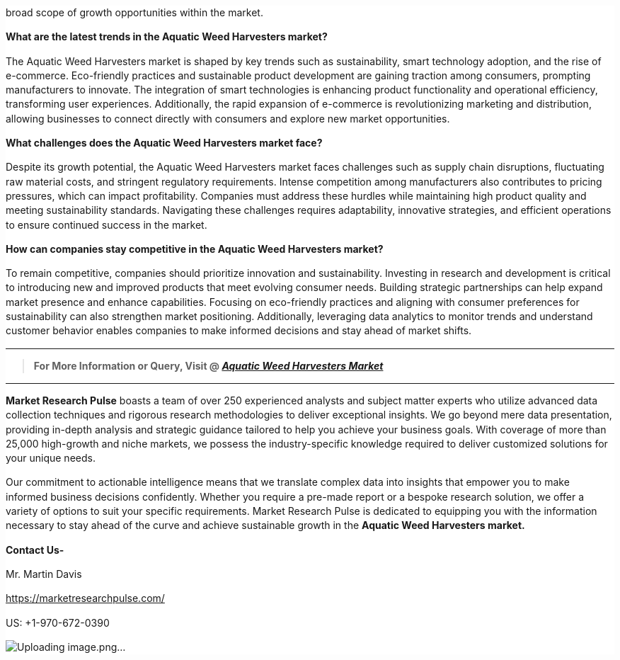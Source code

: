 broad scope of growth opportunities within the market.</p><p><strong>What are the latest trends in the Aquatic Weed Harvesters market?</strong></p><p>The Aquatic Weed Harvesters market is shaped by key trends such as sustainability, smart technology adoption, and the rise of e-commerce. Eco-friendly practices and sustainable product development are gaining traction among consumers, prompting manufacturers to innovate. The integration of smart technologies is enhancing product functionality and operational efficiency, transforming user experiences. Additionally, the rapid expansion of e-commerce is revolutionizing marketing and distribution, allowing businesses to connect directly with consumers and explore new market opportunities.</p><p><strong>What challenges does the Aquatic Weed Harvesters market face?</strong></p><p>Despite its growth potential, the Aquatic Weed Harvesters market faces challenges such as supply chain disruptions, fluctuating raw material costs, and stringent regulatory requirements. Intense competition among manufacturers also contributes to pricing pressures, which can impact profitability. Companies must address these hurdles while maintaining high product quality and meeting sustainability standards. Navigating these challenges requires adaptability, innovative strategies, and efficient operations to ensure continued success in the market.</p><p><strong>How can companies stay competitive in the Aquatic Weed Harvesters market?</strong></p><p>To remain competitive, companies should prioritize innovation and sustainability. Investing in research and development is critical to introducing new and improved products that meet evolving consumer needs. Building strategic partnerships can help expand market presence and enhance capabilities. Focusing on eco-friendly practices and aligning with consumer preferences for sustainability can also strengthen market positioning. Additionally, leveraging data analytics to monitor trends and understand customer behavior enables companies to make informed decisions and stay ahead of market shifts.</p><hr /><blockquote><p><strong>For More Information or Query, Visit @&nbsp;<em><a href="https://marketresearchpulse.com/report/106177/aquatic-weed-harvesters-market?utm_source=Linkedin&utm_medium=091">Aquatic Weed Harvesters Market</a></em></strong></p></blockquote><hr /><p><strong>Market Research Pulse</strong> boasts a team of over 250 experienced analysts and subject matter experts who utilize advanced data collection techniques and rigorous research methodologies to deliver exceptional insights. We go beyond mere data presentation, providing in-depth analysis and strategic guidance tailored to help you achieve your business goals. With coverage of more than 25,000 high-growth and niche markets, we possess the industry-specific knowledge required to deliver customized solutions for your unique needs.</p><p>Our commitment to actionable intelligence means that we translate complex data into insights that empower you to make informed business decisions confidently. Whether you require a pre-made report or a bespoke research solution, we offer a variety of options to suit your specific requirements. Market Research Pulse is dedicated to equipping you with the information necessary to stay ahead of the curve and achieve sustainable growth in the <strong>Aquatic Weed Harvesters market.</strong></p><p><strong>Contact Us-</strong></p><p>Mr. Martin Davis</p><p>https://marketresearchpulse.com/</p><p>US: +1-970-672-0390</p>
![Uploading image.png…]()
